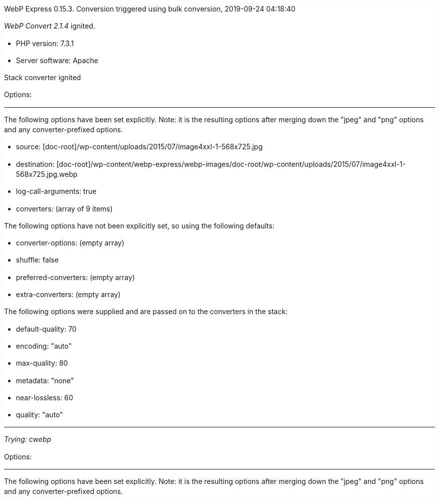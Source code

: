 WebP Express 0.15.3. Conversion triggered using bulk conversion, 2019-09-24 04:18:40


*WebP Convert 2.1.4*  ignited.

- PHP version: 7.3.1

- Server software: Apache


Stack converter ignited


Options:

------------

The following options have been set explicitly. Note: it is the resulting options after merging down the "jpeg" and "png" options and any converter-prefixed options.

- source: [doc-root]/wp-content/uploads/2015/07/image4xxl-1-568x725.jpg

- destination: [doc-root]/wp-content/webp-express/webp-images/doc-root/wp-content/uploads/2015/07/image4xxl-1-568x725.jpg.webp

- log-call-arguments: true

- converters: (array of 9 items)


The following options have not been explicitly set, so using the following defaults:

- converter-options: (empty array)

- shuffle: false

- preferred-converters: (empty array)

- extra-converters: (empty array)


The following options were supplied and are passed on to the converters in the stack:

- default-quality: 70

- encoding: "auto"

- max-quality: 80

- metadata: "none"

- near-lossless: 60

- quality: "auto"

------------



*Trying: cwebp* 


Options:

------------

The following options have been set explicitly. Note: it is the resulting options after merging down the "jpeg" and "png" options and any converter-prefixed options.
